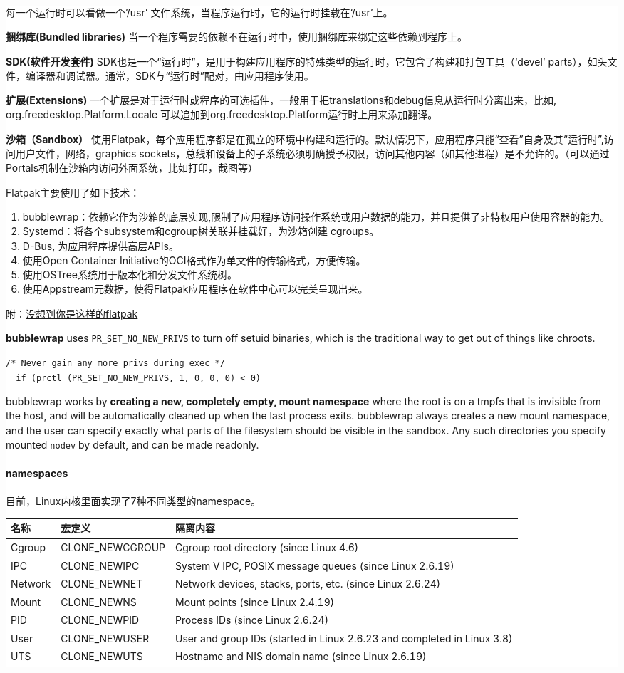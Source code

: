 每一个运行时可以看做一个’/usr’ 文件系统，当程序运行时，它的运行时挂载在‘/usr’上。

**捆绑库(Bundled libraries)**
当一个程序需要的依赖不在运行时中，使用捆绑库来绑定这些依赖到程序上。

**SDK(软件开发套件)**
SDK也是一个“运行时”，是用于构建应用程序的特殊类型的运行时，它包含了构建和打包工具（‘devel’ parts），如头文件，编译器和调试器。通常，SDK与“运行时”配对，由应用程序使用。

**扩展(Extensions)**
一个扩展是对于运行时或程序的可选插件，一般用于把translations和debug信息从运行时分离出来，比如, org.freedesktop.Platform.Locale 可以追加到org.freedesktop.Platform运行时上用来添加翻译。

**沙箱（Sandbox）**
使用Flatpak，每个应用程序都是在孤立的环境中构建和运行的。默认情况下，应用程序只能“查看”自身及其“运行时”,访问用户文件，网络，graphics sockets，总线和设备上的子系统必须明确授予权限，访问其他内容（如其他进程）是不允许的。（可以通过Portals机制在沙箱内访问外面系统，比如打印，截图等）

Flatpak主要使用了如下技术：
1. bubblewrap：依赖它作为沙箱的底层实现,限制了应用程序访问操作系统或用户数据的能力，并且提供了非特权用户使用容器的能力。
2. Systemd：将各个subsystem和cgroup树关联并挂载好，为沙箱创建 cgroups。
3. D-Bus, 为应用程序提供高层APIs。
4. 使用Open Container Initiative的OCI格式作为单文件的传输格式，方便传输。
5. 使用OSTree系统用于版本化和分发文件系统树。
6. 使用Appstream元数据，使得Flatpak应用程序在软件中心可以完美呈现出来。

附：[没想到你是这样的flatpak](http://www.ubuntukylin.com/news/shownews.php?lang=cn&id=664)

**bubblewrap** uses `PR_SET_NO_NEW_PRIVS` to turn off setuid binaries, which is the [traditional way](https://en.wikipedia.org/wiki/Chroot#Limitations) to get out of things like chroots.
```
/* Never gain any more privs during exec */
  if (prctl (PR_SET_NO_NEW_PRIVS, 1, 0, 0, 0) < 0)
```
bubblewrap works by **creating a new, completely empty, mount namespace** where the root is on a tmpfs that is invisible from the host, and will be automatically cleaned up when the last process exits.
bubblewrap always creates a new mount namespace, and the user can specify exactly what parts of the filesystem should be visible in the sandbox.
Any such directories you specify mounted `nodev` by default, and can be made readonly.

#### **namespaces**
目前，Linux内核里面实现了7种不同类型的namespace。

|名称      |  宏定义            | 隔离内容 
| :------- | :----------------- | :-------- 
| Cgroup   |   CLONE_NEWCGROUP  | Cgroup root directory (since Linux 4.6)
| IPC      |   CLONE_NEWIPC     | System V IPC, POSIX message queues (since Linux 2.6.19)
| Network  |   CLONE_NEWNET     | Network devices, stacks, ports, etc. (since Linux 2.6.24)
| Mount    |   CLONE_NEWNS      | Mount points (since Linux 2.4.19)
| PID      |   CLONE_NEWPID     |Process IDs (since Linux 2.6.24)
| User     |   CLONE_NEWUSER    | User and group IDs (started in Linux 2.6.23 and completed in Linux 3.8)
| UTS      |   CLONE_NEWUTS     | Hostname and NIS domain name (since Linux 2.6.19)
